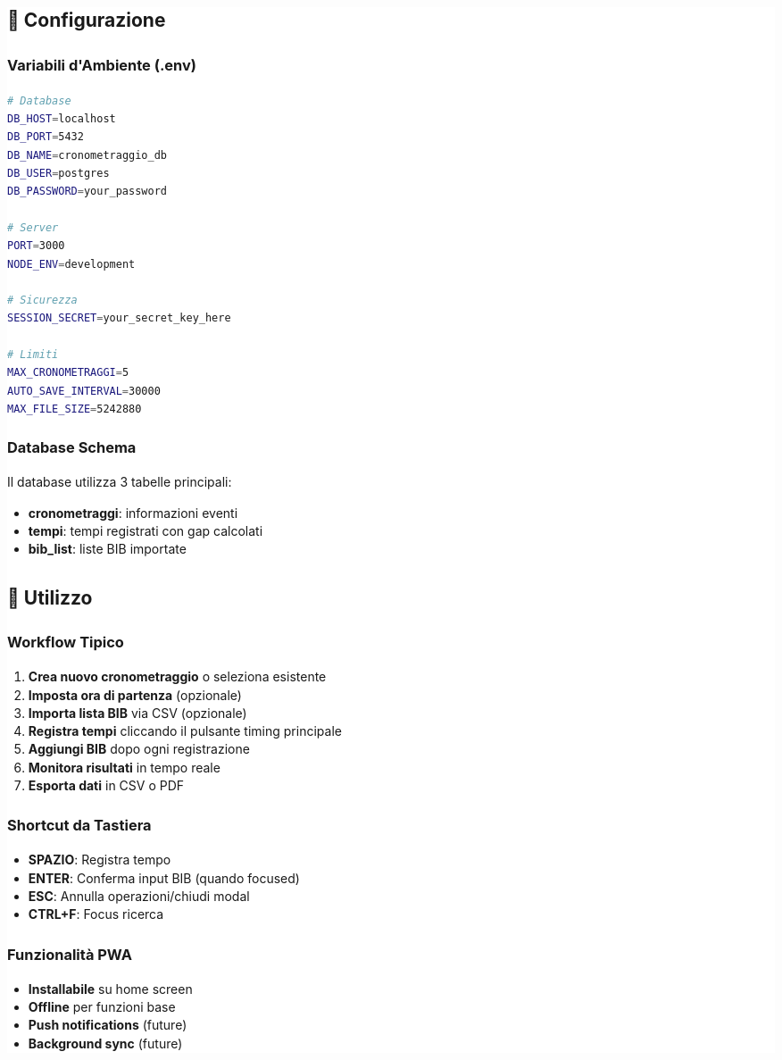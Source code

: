 ## 🔧 Configurazione

### Variabili d'Ambiente (.env)
```bash
# Database
DB_HOST=localhost
DB_PORT=5432
DB_NAME=cronometraggio_db
DB_USER=postgres
DB_PASSWORD=your_password

# Server
PORT=3000
NODE_ENV=development

# Sicurezza
SESSION_SECRET=your_secret_key_here

# Limiti
MAX_CRONOMETRAGGI=5
AUTO_SAVE_INTERVAL=30000
MAX_FILE_SIZE=5242880
```

### Database Schema
Il database utilizza 3 tabelle principali:
- **cronometraggi**: informazioni eventi
- **tempi**: tempi registrati con gap calcolati
- **bib_list**: liste BIB importate

## 📱 Utilizzo

### Workflow Tipico
1. **Crea nuovo cronometraggio** o seleziona esistente
2. **Imposta ora di partenza** (opzionale)
3. **Importa lista BIB** via CSV (opzionale)
4. **Registra tempi** cliccando il pulsante timing principale
5. **Aggiungi BIB** dopo ogni registrazione
6. **Monitora risultati** in tempo reale
7. **Esporta dati** in CSV o PDF

### Shortcut da Tastiera
- **SPAZIO**: Registra tempo
- **ENTER**: Conferma input BIB (quando focused)
- **ESC**: Annulla operazioni/chiudi modal
- **CTRL+F**: Focus ricerca

### Funzionalità PWA
- **Installabile** su home screen
- **Offline** per funzioni base
- **Push notifications** (future)
- **Background sync** (future)

